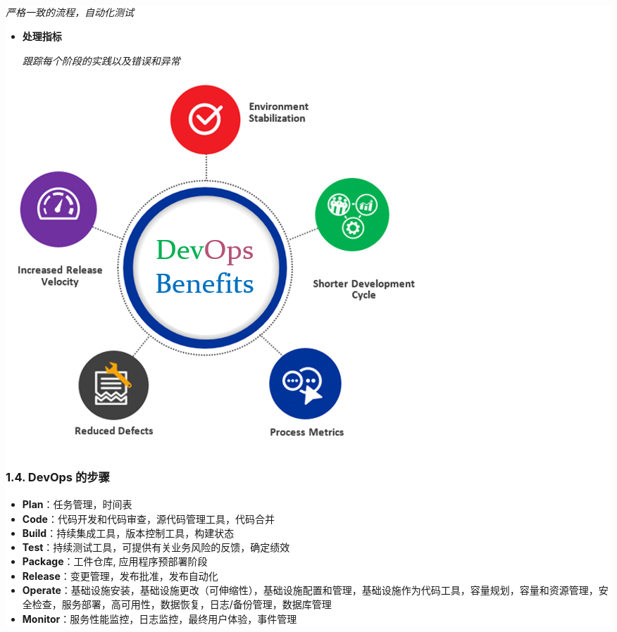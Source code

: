   *严格一致的流程，自动化测试*
* **处理指标**

  *跟踪每个阶段的实践以及错误和异常*

![DevOps 收益](./docs/images/devops_benefits.png)

### 1.4. DevOps 的步骤

* **Plan**：任务管理，时间表
* **Code**：代码开发和代码审查，源代码管理工具，代码合并
* **Build**：持续集成工具，版本控制工具，构建状态
* **Test**：持续测试工具，可提供有关业务风险的反馈，确定绩效
* **Package**：工件仓库, 应用程序预部署阶段
* **Release**：变更管理，发布批准，发布自动化
* **Operate**：基础设施安装，基础设施更改（可伸缩性），基础设施配置和管理，基础设施作为代码工具，容量规划，容量和资源管理，安全检查，服务部署，高可用性，数据恢复，日志/备份管理，数据库管理
* **Monitor**：服务性能监控，日志监控，最终用户体验，事件管理
